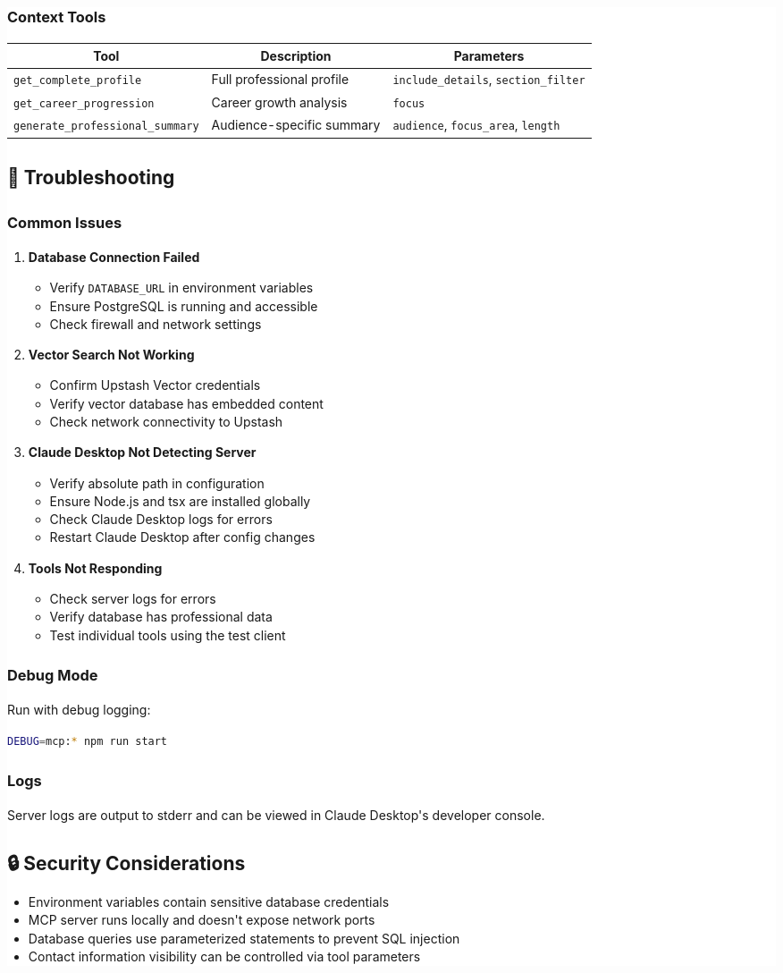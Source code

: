 ### Context Tools  
| Tool | Description | Parameters |
|------|-------------|------------|
| `get_complete_profile` | Full professional profile | `include_details`, `section_filter` |
| `get_career_progression` | Career growth analysis | `focus` |
| `generate_professional_summary` | Audience-specific summary | `audience`, `focus_area`, `length` |

## 🔧 Troubleshooting

### Common Issues

1. **Database Connection Failed**
   - Verify `DATABASE_URL` in environment variables
   - Ensure PostgreSQL is running and accessible
   - Check firewall and network settings

2. **Vector Search Not Working**
   - Confirm Upstash Vector credentials
   - Verify vector database has embedded content  
   - Check network connectivity to Upstash

3. **Claude Desktop Not Detecting Server**
   - Verify absolute path in configuration
   - Ensure Node.js and tsx are installed globally
   - Check Claude Desktop logs for errors
   - Restart Claude Desktop after config changes

4. **Tools Not Responding**
   - Check server logs for errors
   - Verify database has professional data
   - Test individual tools using the test client

### Debug Mode

Run with debug logging:
```bash
DEBUG=mcp:* npm run start
```

### Logs

Server logs are output to stderr and can be viewed in Claude Desktop's developer console.

## 🔒 Security Considerations

- Environment variables contain sensitive database credentials
- MCP server runs locally and doesn't expose network ports
- Database queries use parameterized statements to prevent SQL injection
- Contact information visibility can be controlled via tool parameters
